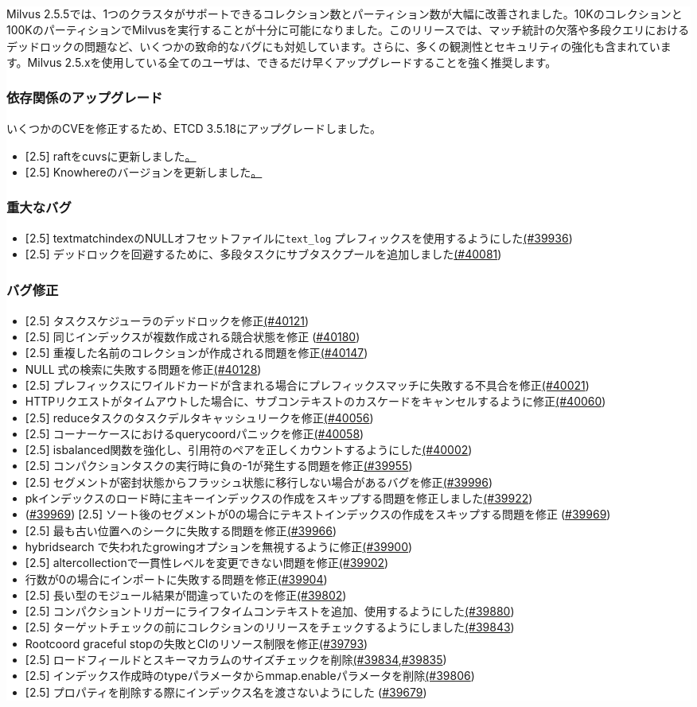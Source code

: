 <p>Milvus 2.5.5では、1つのクラスタがサポートできるコレクション数とパーティション数が大幅に改善されました。10Kのコレクションと100KのパーティションでMilvusを実行することが十分に可能になりました。このリリースでは、マッチ統計の欠落や多段クエリにおけるデッドロックの問題など、いくつかの致命的なバグにも対処しています。さらに、多くの観測性とセキュリティの強化も含まれています。Milvus 2.5.xを使用している全てのユーザは、できるだけ早くアップグレードすることを強く推奨します。</p>
<h3 id="Dependency-Upgrade" class="common-anchor-header">依存関係のアップグレード</h3><p>いくつかのCVEを修正するため、ETCD 3.5.18にアップグレードしました。</p>
<ul>
<li>[2.5] raftをcuvsに更新しました<a href="https://github.com/milvus-io/milvus/pull/39221">。</a></li>
<li>[2.5] Knowhereのバージョンを更新しました<a href="https://github.com/milvus-io/milvus/pull/39673">。</a></li>
</ul>
<h3 id="Critical-Bugs" class="common-anchor-header">重大なバグ</h3><ul>
<li>[2.5] textmatchindexのNULLオフセットファイルに<code translate="no">text_log</code> プレフィックスを使用するようにした<a href="https://github.com/milvus-io/milvus/pull/39936">(#39936</a>)</li>
<li>[2.5] デッドロックを回避するために、多段タスクにサブタスクプールを追加しました<a href="https://github.com/milvus-io/milvus/pull/40081">(#40081</a>)</li>
</ul>
<h3 id="Bug-Fixes" class="common-anchor-header">バグ修正</h3><ul>
<li>[2.5] タスクスケジューラのデッドロックを修正<a href="https://github.com/milvus-io/milvus/pull/40121">(#40121</a>)</li>
<li>[2.5] 同じインデックスが複数作成される競合状態を修正 (<a href="https://github.com/milvus-io/milvus/pull/40180">#40180</a>)</li>
<li>[2.5] 重複した名前のコレクションが作成される問題を修正<a href="https://github.com/milvus-io/milvus/pull/40147">(#40147</a>)</li>
<li>NULL 式の検索に失敗する問題を修正<a href="https://github.com/milvus-io/milvus/pull/40128">(#40128</a>)</li>
<li>[2.5] プレフィックスにワイルドカードが含まれる場合にプレフィックスマッチに失敗する不具合を修正<a href="https://github.com/milvus-io/milvus/pull/40021">(#40021</a>)</li>
<li>HTTPリクエストがタイムアウトした場合に、サブコンテキストのカスケードをキャンセルするように修正<a href="https://github.com/milvus-io/milvus/pull/40060">(#40060</a>)</li>
<li>[2.5] reduceタスクのタスクデルタキャッシュリークを修正<a href="https://github.com/milvus-io/milvus/pull/40056">(#40056</a>)</li>
<li>[2.5] コーナーケースにおけるquerycoordパニックを修正<a href="https://github.com/milvus-io/milvus/pull/40058">(#40058</a>)</li>
<li>[2.5] isbalanced関数を強化し、引用符のペアを正しくカウントするようにした<a href="https://github.com/milvus-io/milvus/pull/40002">(#40002</a>)</li>
<li>[2.5] コンパクションタスクの実行時に負の-1が発生する問題を修正<a href="https://github.com/milvus-io/milvus/pull/39955">(#39955</a>)</li>
<li>[2.5] セグメントが密封状態からフラッシュ状態に移行しない場合があるバグを修正<a href="https://github.com/milvus-io/milvus/pull/39996">(#39996</a>)</li>
<li>pkインデックスのロード時に主キーインデックスの作成をスキップする問題を修正しました<a href="https://github.com/milvus-io/milvus/pull/39922">(#39922</a>)</li>
<li>(<a href="https://github.com/milvus-io/milvus/pull/39969">#39969</a>) [2.5] ソート後のセグメントが0の場合にテキストインデックスの作成をスキップする問題を修正 (<a href="https://github.com/milvus-io/milvus/pull/39969">#39969</a>)</li>
<li>[2.5] 最も古い位置へのシークに失敗する問題を修正<a href="https://github.com/milvus-io/milvus/pull/39966">(#39966</a>)</li>
<li>hybridsearch で失われたgrowingオプションを無視するように修正<a href="https://github.com/milvus-io/milvus/pull/39900">(#39900</a>)</li>
<li>[2.5] altercollectionで一貫性レベルを変更できない問題を修正<a href="https://github.com/milvus-io/milvus/pull/39902">(#39902</a>)</li>
<li>行数が0の場合にインポートに失敗する問題を修正<a href="https://github.com/milvus-io/milvus/pull/39904">(#39904</a>)</li>
<li>[2.5] 長い型のモジュール結果が間違っていたのを修正<a href="https://github.com/milvus-io/milvus/pull/39802">(#39802</a>)</li>
<li>[2.5] コンパクショントリガーにライフタイムコンテキストを追加、使用するようにした<a href="https://github.com/milvus-io/milvus/pull/39880">(#39880</a>)</li>
<li>[2.5] ターゲットチェックの前にコレクションのリリースをチェックするようにしました<a href="https://github.com/milvus-io/milvus/pull/39843">(#39843</a>)</li>
<li>Rootcoord graceful stopの失敗とCIのリソース制限を修正<a href="https://github.com/milvus-io/milvus/pull/39793">(#39793</a>)</li>
<li>[2.5] ロードフィールドとスキーマカラムのサイズチェックを削除<a href="https://github.com/milvus-io/milvus/pull/39834">(#39834</a>,<a href="https://github.com/milvus-io/milvus/pull/39835">#39835</a>)</li>
<li>[2.5] インデックス作成時のtypeパラメータからmmap.enableパラメータを削除<a href="https://github.com/milvus-io/milvus/pull/39806">(#39806</a>)</li>
<li>[2.5] プロパティを削除する際にインデックス名を渡さないようにした (<a href="https://github.com/milvus-io/milvus/pull/39679">#39679</a>)</li>